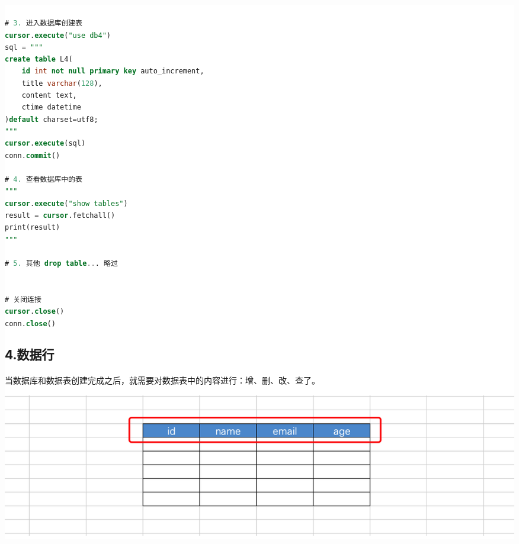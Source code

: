 ```sql

# 3. 进入数据库创建表
cursor.execute("use db4")
sql = """
create table L4(
    id int not null primary key auto_increment,
    title varchar(128),
    content text,
    ctime datetime
)default charset=utf8;
"""
cursor.execute(sql)
conn.commit()

# 4. 查看数据库中的表
"""
cursor.execute("show tables")
result = cursor.fetchall()
print(result)
"""

# 5. 其他 drop table... 略过


# 关闭连接
cursor.close()
conn.close()
```







## 4.数据行

当数据库和数据表创建完成之后，就需要对数据表中的内容进行：增、删、改、查了。

![image-20210511102323966](assets/image-20210511102323966.png)
